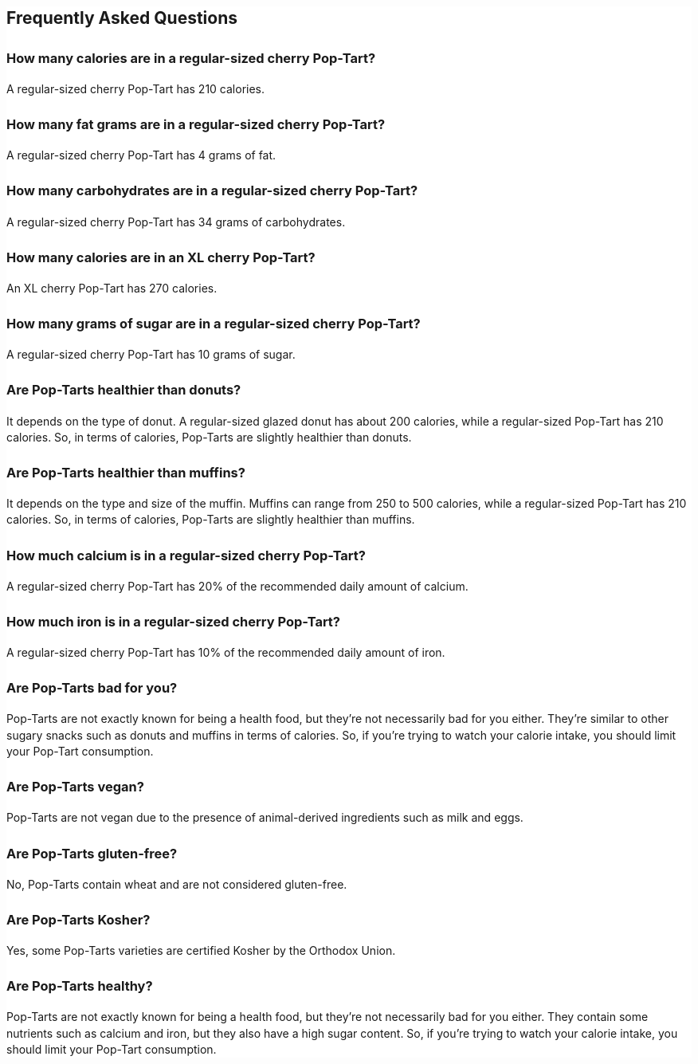<h2>Frequently Asked Questions</h2>

<h3>How many calories are in a regular-sized cherry Pop-Tart?</h3>

<p>A regular-sized cherry Pop-Tart has 210 calories.</p>

<h3>How many fat grams are in a regular-sized cherry Pop-Tart?</h3>

<p>A regular-sized cherry Pop-Tart has 4 grams of fat.</p>

<h3>How many carbohydrates are in a regular-sized cherry Pop-Tart?</h3>

<p>A regular-sized cherry Pop-Tart has 34 grams of carbohydrates.</p>

<h3>How many calories are in an XL cherry Pop-Tart?</h3>

<p>An XL cherry Pop-Tart has 270 calories.</p>

<h3>How many grams of sugar are in a regular-sized cherry Pop-Tart?</h3>

<p>A regular-sized cherry Pop-Tart has 10 grams of sugar.</p>

<h3>Are Pop-Tarts healthier than donuts?</h3>

<p>It depends on the type of donut. A regular-sized glazed donut has about 200 calories, while a regular-sized Pop-Tart has 210 calories. So, in terms of calories, Pop-Tarts are slightly healthier than donuts.</p>

<h3>Are Pop-Tarts healthier than muffins?</h3>

<p>It depends on the type and size of the muffin. Muffins can range from 250 to 500 calories, while a regular-sized Pop-Tart has 210 calories. So, in terms of calories, Pop-Tarts are slightly healthier than muffins.</p>

<h3>How much calcium is in a regular-sized cherry Pop-Tart?</h3>

<p>A regular-sized cherry Pop-Tart has 20% of the recommended daily amount of calcium.</p>

<h3>How much iron is in a regular-sized cherry Pop-Tart?</h3>

<p>A regular-sized cherry Pop-Tart has 10% of the recommended daily amount of iron.</p>

<h3>Are Pop-Tarts bad for you?</h3>

<p>Pop-Tarts are not exactly known for being a health food, but they’re not necessarily bad for you either. They’re similar to other sugary snacks such as donuts and muffins in terms of calories. So, if you’re trying to watch your calorie intake, you should limit your Pop-Tart consumption.</p>

<h3>Are Pop-Tarts vegan?</h3>

<p>Pop-Tarts are not vegan due to the presence of animal-derived ingredients such as milk and eggs.</p>

<h3>Are Pop-Tarts gluten-free?</h3>

<p>No, Pop-Tarts contain wheat and are not considered gluten-free.</p>

<h3>Are Pop-Tarts Kosher?</h3>

<p>Yes, some Pop-Tarts varieties are certified Kosher by the Orthodox Union.</p>

<h3>Are Pop-Tarts healthy?</h3>

<p>Pop-Tarts are not exactly known for being a health food, but they’re not necessarily bad for you either. They contain some nutrients such as calcium and iron, but they also have a high sugar content. So, if you’re trying to watch your calorie intake, you should limit your Pop-Tart consumption.</p>
